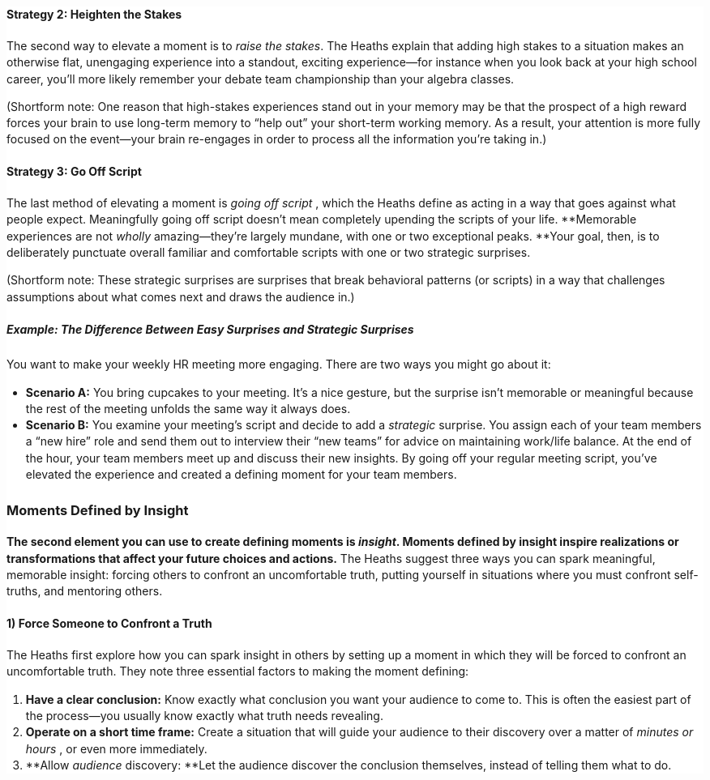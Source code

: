 #### Strategy 2: Heighten the Stakes

The second way to elevate a moment is to _raise the stakes_. The Heaths explain that adding high stakes to a situation makes an otherwise flat, unengaging experience into a standout, exciting experience—for instance when you look back at your high school career, you’ll more likely remember your debate team championship than your algebra classes.

(Shortform note: One reason that high-stakes experiences stand out in your memory may be that the prospect of a high reward forces your brain to use long-term memory to “help out” your short-term working memory. As a result, your attention is more fully focused on the event—your brain re-engages in order to process all the information you’re taking in.)

#### Strategy 3: Go Off Script

The last method of elevating a moment is _going off script_ , which the Heaths define as acting in a way that goes against what people expect. Meaningfully going off script doesn’t mean completely upending the scripts of your life. **Memorable experiences are not _wholly_ amazing—they’re largely mundane, with one or two exceptional peaks. **Your goal, then, is to deliberately punctuate overall familiar and comfortable scripts with one or two strategic surprises.

(Shortform note: These strategic surprises are surprises that break behavioral patterns (or scripts) in a way that challenges assumptions about what comes next and draws the audience in.)

##### Example: The Difference Between Easy Surprises and Strategic Surprises

You want to make your weekly HR meeting more engaging. There are two ways you might go about it:

  * **Scenario A:** You bring cupcakes to your meeting. It’s a nice gesture, but the surprise isn’t memorable or meaningful because the rest of the meeting unfolds the same way it always does.
  * **Scenario B:** You examine your meeting’s script and decide to add a _strategic_ surprise. You assign each of your team members a “new hire” role and send them out to interview their “new teams” for advice on maintaining work/life balance. At the end of the hour, your team members meet up and discuss their new insights. By going off your regular meeting script, you’ve elevated the experience and created a defining moment for your team members.



### Moments Defined by Insight

**The second element you can use to create defining moments is _insight_. Moments defined by insight inspire realizations or transformations that affect your future choices and actions.** The Heaths suggest three ways you can spark meaningful, memorable insight: forcing others to confront an uncomfortable truth, putting yourself in situations where you must confront self-truths, and mentoring others.

#### 1) Force Someone to Confront a Truth

The Heaths first explore how you can spark insight in others by setting up a moment in which they will be forced to confront an uncomfortable truth. They note three essential factors to making the moment defining:

  1. **Have a clear conclusion:** Know exactly what conclusion you want your audience to come to. This is often the easiest part of the process—you usually know exactly what truth needs revealing.
  2. **Operate on a short time frame:** Create a situation that will guide your audience to their discovery over a matter of _minutes or hours_ , or even more immediately.
  3. **Allow _audience_ discovery: **Let the audience discover the conclusion themselves, instead of telling them what to do. 
